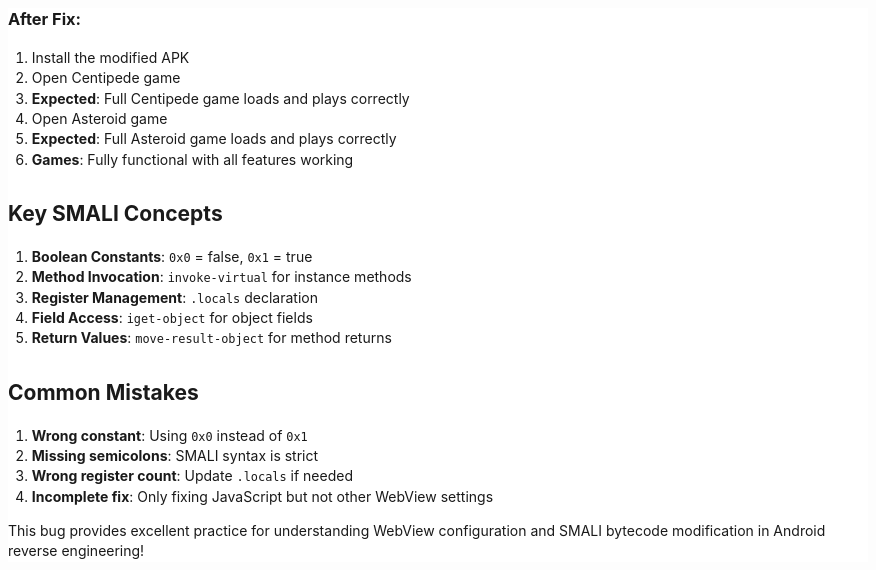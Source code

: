 ### After Fix:
1. Install the modified APK
2. Open Centipede game
3. **Expected**: Full Centipede game loads and plays correctly
4. Open Asteroid game
5. **Expected**: Full Asteroid game loads and plays correctly
6. **Games**: Fully functional with all features working

## Key SMALI Concepts

1. **Boolean Constants**: `0x0` = false, `0x1` = true
2. **Method Invocation**: `invoke-virtual` for instance methods
3. **Register Management**: `.locals` declaration
4. **Field Access**: `iget-object` for object fields
5. **Return Values**: `move-result-object` for method returns

## Common Mistakes

1. **Wrong constant**: Using `0x0` instead of `0x1`
2. **Missing semicolons**: SMALI syntax is strict
3. **Wrong register count**: Update `.locals` if needed
4. **Incomplete fix**: Only fixing JavaScript but not other WebView settings

This bug provides excellent practice for understanding WebView configuration and SMALI bytecode modification in Android reverse engineering!
